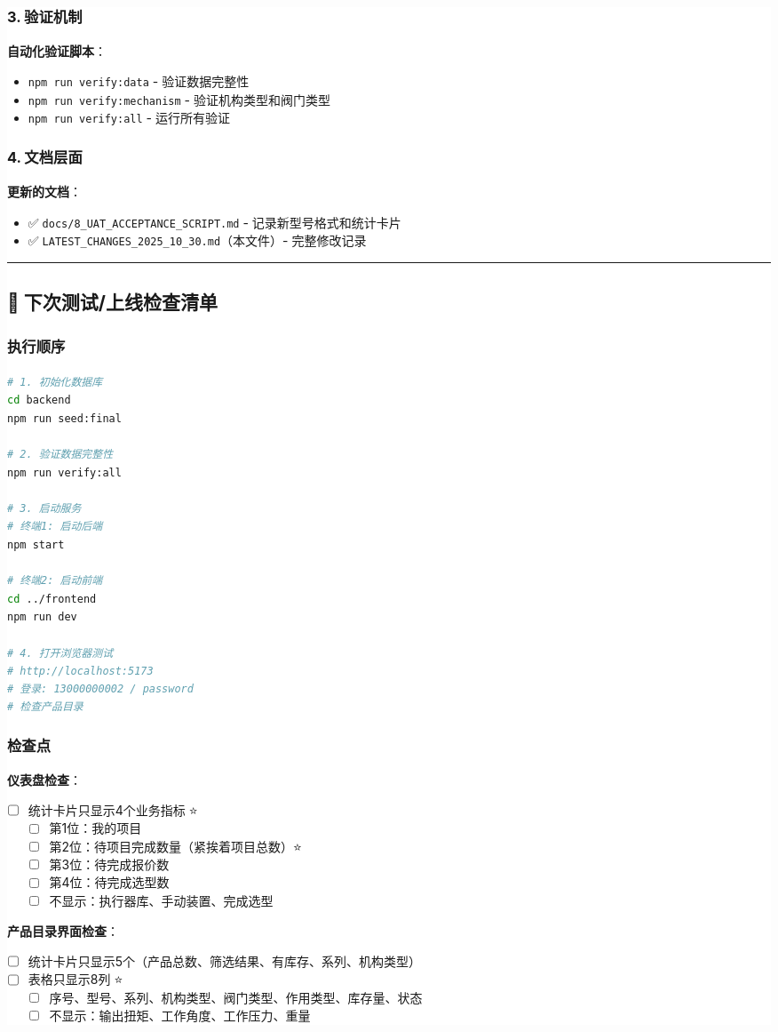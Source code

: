 ### 3. 验证机制

**自动化验证脚本**：
- `npm run verify:data` - 验证数据完整性
- `npm run verify:mechanism` - 验证机构类型和阀门类型
- `npm run verify:all` - 运行所有验证

### 4. 文档层面

**更新的文档**：
- ✅ `docs/8_UAT_ACCEPTANCE_SCRIPT.md` - 记录新型号格式和统计卡片
- ✅ `LATEST_CHANGES_2025_10_30.md`（本文件）- 完整修改记录

---

## 🎯 下次测试/上线检查清单

### 执行顺序

```bash
# 1. 初始化数据库
cd backend
npm run seed:final

# 2. 验证数据完整性
npm run verify:all

# 3. 启动服务
# 终端1: 启动后端
npm start

# 终端2: 启动前端
cd ../frontend
npm run dev

# 4. 打开浏览器测试
# http://localhost:5173
# 登录: 13000000002 / password
# 检查产品目录
```

### 检查点

**仪表盘检查**：
- [ ] 统计卡片只显示4个业务指标 ⭐
  - [ ] 第1位：我的项目
  - [ ] 第2位：待项目完成数量（紧挨着项目总数）⭐
  - [ ] 第3位：待完成报价数
  - [ ] 第4位：待完成选型数
  - [ ] 不显示：执行器库、手动装置、完成选型

**产品目录界面检查**：
- [ ] 统计卡片只显示5个（产品总数、筛选结果、有库存、系列、机构类型）
- [ ] 表格只显示8列 ⭐
  - [ ] 序号、型号、系列、机构类型、阀门类型、作用类型、库存量、状态
  - [ ] 不显示：输出扭矩、工作角度、工作压力、重量

